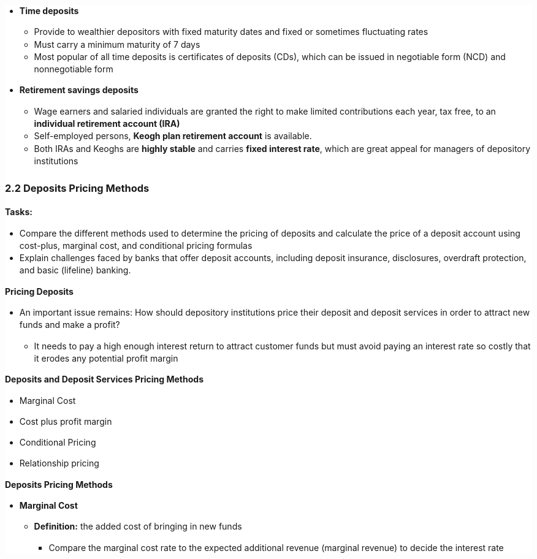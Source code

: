 - **Time deposits**
  - Provide to wealthier depositors with fixed maturity dates and fixed or sometimes fluctuating rates
  - Must carry a minimum maturity of 7 days
  - Most popular of all time deposits is certificates of deposits (CDs), which can be issued in negotiable form (NCD) and nonnegotiable form

- **Retirement savings deposits**
  - Wage earners and salaried individuals are granted the right to make limited contributions each year, tax free, to an **individual retirement account (IRA)**
  - Self-employed persons, **Keogh plan retirement account** is available.
  - Both IRAs and Keoghs are **highly stable** and carries **fixed interest rate**, which are great appeal for managers of depository institutions







### 2.2 Deposits Pricing Methods



**Tasks:**

- Compare the different methods used to determine the pricing of deposits and calculate the price of a deposit account using cost-plus, marginal cost, and conditional pricing formulas
- Explain challenges faced by banks that offer deposit accounts, including deposit insurance, disclosures, overdraft protection, and basic (lifeline) banking.



**Pricing Deposits**

- An important issue remains: How should depository institutions price their deposit and deposit services in order to attract new funds and make a profit?

  - It needs to pay a high enough interest return to attract customer funds but must avoid paying an interest rate so costly that it erodes any potential profit margin

    

**Deposits and Deposit Services Pricing Methods**

- Marginal Cost

- Cost plus profit margin

- Conditional Pricing

- Relationship pricing

  

**Deposits Pricing Methods**

- **Marginal Cost**

  - **Definition:** the added cost of bringing in new funds

    - Compare the marginal cost rate to the expected additional revenue (marginal revenue) to decide the interest rate
